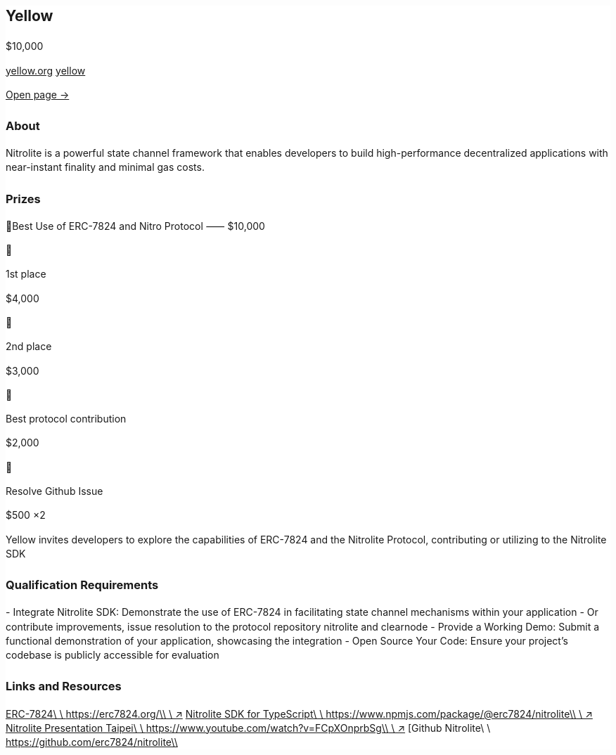 ## Yellow

$10,000

[yellow.org](https://yellow.org/) [yellow](https://twitter.com/Yellow)

[Open page →](https://ethglobal.com/events/prague/prizes/yellow)

### About

Nitrolite is a powerful state channel framework that enables developers to build high-performance decentralized applications with near-instant finality and minimal gas costs.

### Prizes

📱Best Use of ERC-7824 and Nitro Protocol ⸺ $10,000

🥇

1st place

$4,000

🥈

2nd place

$3,000

🥉

Best protocol contribution

$2,000

🏅

Resolve Github Issue

$500 ×2

Yellow invites developers to explore the capabilities of ERC-7824 and the Nitrolite Protocol, contributing or utilizing to the Nitrolite SDK

### Qualification Requirements

\- Integrate Nitrolite SDK: Demonstrate the use of ERC-7824 in facilitating state channel mechanisms within your application
\- Or contribute improvements, issue resolution to the protocol repository nitrolite and clearnode
\- Provide a Working Demo: Submit a functional demonstration of your application, showcasing the integration
\- Open Source Your Code: Ensure your project’s codebase is publicly accessible for evaluation

### Links and Resources

[ERC-7824\\
\\
https://erc7824.org/\\
\\
↗](https://ethglob.al/23oce) [Nitrolite SDK for TypeScript\\
\\
https://www.npmjs.com/package/@erc7824/nitrolite\\
\\
↗](https://ethglob.al/e81do) [Nitrolite Presentation Taipei\\
\\
https://www.youtube.com/watch?v=FCpXOnprbSg\\
\\
↗](https://ethglob.al/4mrn4) [Github Nitrolite\\
\\
https://github.com/erc7824/nitrolite\\